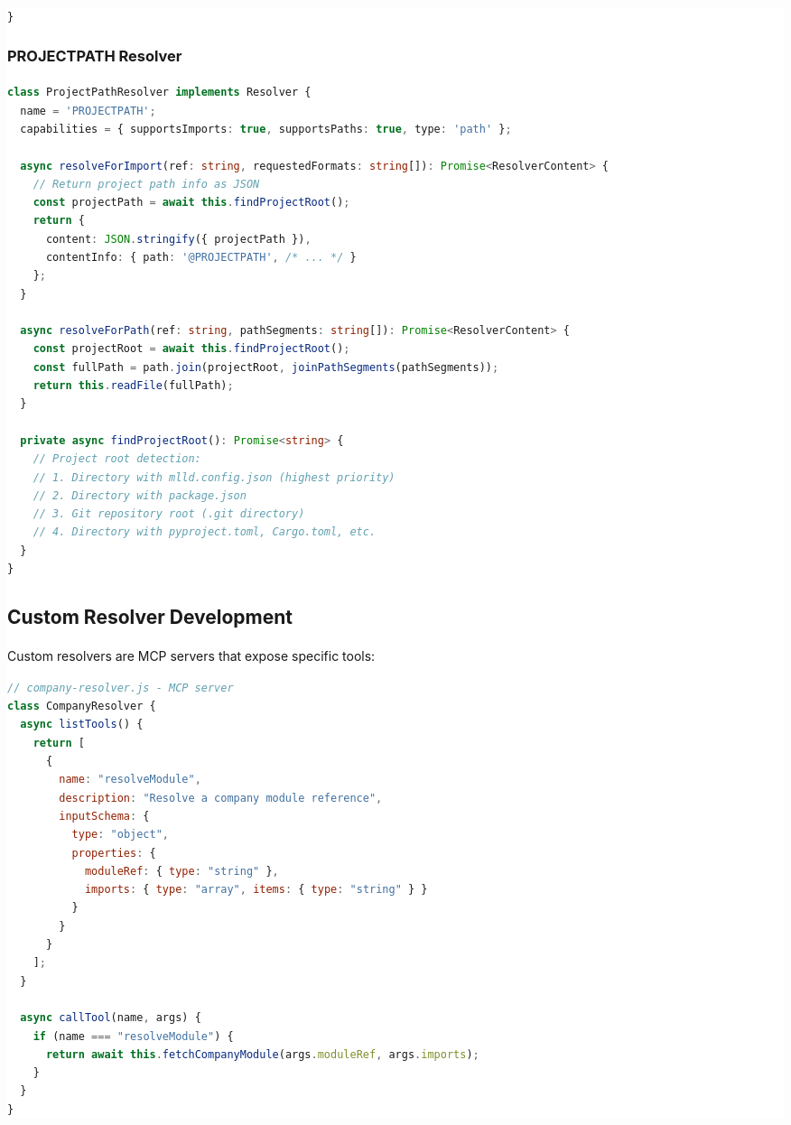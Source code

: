 ```typescript
}
```

### PROJECTPATH Resolver
```typescript
class ProjectPathResolver implements Resolver {
  name = 'PROJECTPATH';
  capabilities = { supportsImports: true, supportsPaths: true, type: 'path' };
  
  async resolveForImport(ref: string, requestedFormats: string[]): Promise<ResolverContent> {
    // Return project path info as JSON
    const projectPath = await this.findProjectRoot();
    return {
      content: JSON.stringify({ projectPath }),
      contentInfo: { path: '@PROJECTPATH', /* ... */ }
    };
  }
  
  async resolveForPath(ref: string, pathSegments: string[]): Promise<ResolverContent> {
    const projectRoot = await this.findProjectRoot();
    const fullPath = path.join(projectRoot, joinPathSegments(pathSegments));
    return this.readFile(fullPath);
  }
  
  private async findProjectRoot(): Promise<string> {
    // Project root detection:
    // 1. Directory with mlld.config.json (highest priority)
    // 2. Directory with package.json  
    // 3. Git repository root (.git directory)
    // 4. Directory with pyproject.toml, Cargo.toml, etc.
  }
}
```

## Custom Resolver Development

Custom resolvers are MCP servers that expose specific tools:

```javascript
// company-resolver.js - MCP server
class CompanyResolver {
  async listTools() {
    return [
      {
        name: "resolveModule",
        description: "Resolve a company module reference",
        inputSchema: {
          type: "object",
          properties: {
            moduleRef: { type: "string" },
            imports: { type: "array", items: { type: "string" } }
          }
        }
      }
    ];
  }
  
  async callTool(name, args) {
    if (name === "resolveModule") {
      return await this.fetchCompanyModule(args.moduleRef, args.imports);
    }
  }
}
```